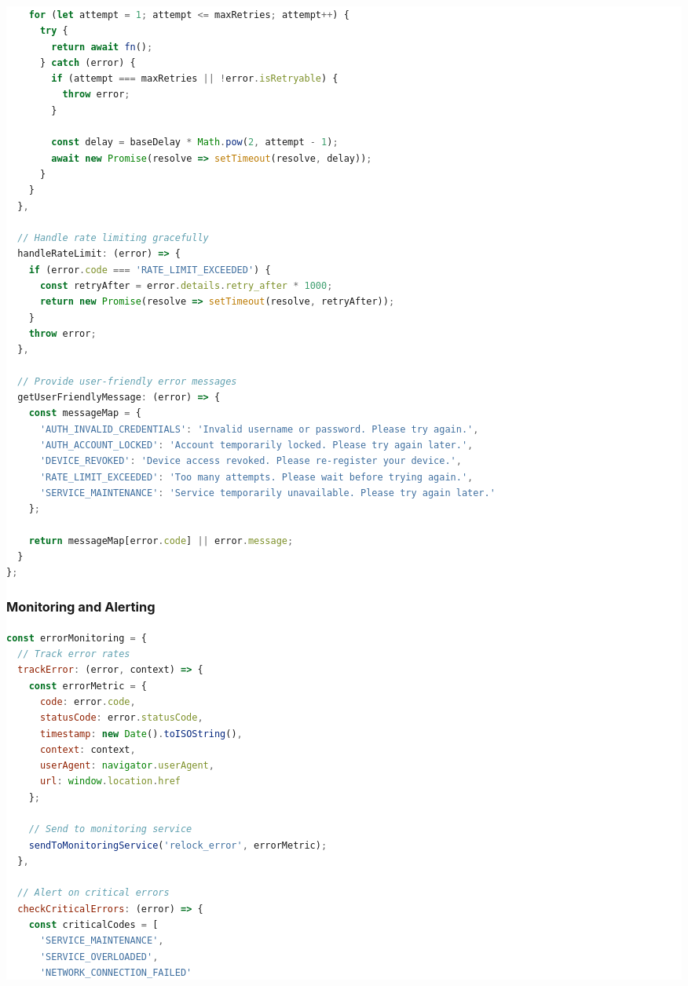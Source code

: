 ```javascript
    for (let attempt = 1; attempt <= maxRetries; attempt++) {
      try {
        return await fn();
      } catch (error) {
        if (attempt === maxRetries || !error.isRetryable) {
          throw error;
        }
        
        const delay = baseDelay * Math.pow(2, attempt - 1);
        await new Promise(resolve => setTimeout(resolve, delay));
      }
    }
  },
  
  // Handle rate limiting gracefully
  handleRateLimit: (error) => {
    if (error.code === 'RATE_LIMIT_EXCEEDED') {
      const retryAfter = error.details.retry_after * 1000;
      return new Promise(resolve => setTimeout(resolve, retryAfter));
    }
    throw error;
  },
  
  // Provide user-friendly error messages
  getUserFriendlyMessage: (error) => {
    const messageMap = {
      'AUTH_INVALID_CREDENTIALS': 'Invalid username or password. Please try again.',
      'AUTH_ACCOUNT_LOCKED': 'Account temporarily locked. Please try again later.',
      'DEVICE_REVOKED': 'Device access revoked. Please re-register your device.',
      'RATE_LIMIT_EXCEEDED': 'Too many attempts. Please wait before trying again.',
      'SERVICE_MAINTENANCE': 'Service temporarily unavailable. Please try again later.'
    };
    
    return messageMap[error.code] || error.message;
  }
};
```

### Monitoring and Alerting

```javascript
const errorMonitoring = {
  // Track error rates
  trackError: (error, context) => {
    const errorMetric = {
      code: error.code,
      statusCode: error.statusCode,
      timestamp: new Date().toISOString(),
      context: context,
      userAgent: navigator.userAgent,
      url: window.location.href
    };
    
    // Send to monitoring service
    sendToMonitoringService('relock_error', errorMetric);
  },
  
  // Alert on critical errors
  checkCriticalErrors: (error) => {
    const criticalCodes = [
      'SERVICE_MAINTENANCE',
      'SERVICE_OVERLOADED',
      'NETWORK_CONNECTION_FAILED'
```